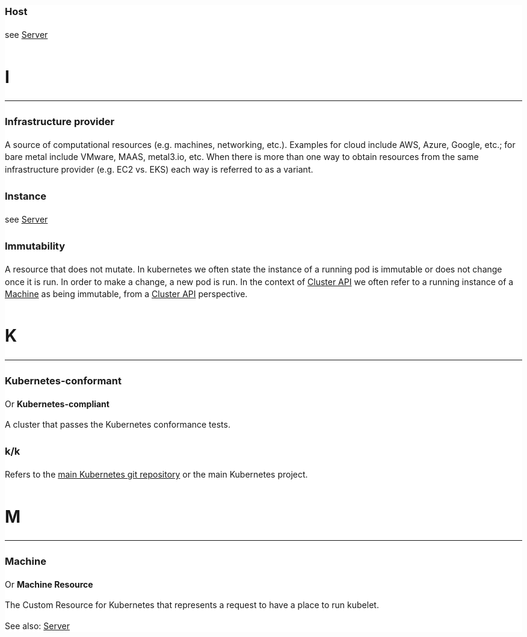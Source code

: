 ### Host

see [Server](#server)

# I
---

### Infrastructure provider

A source of computational resources (e.g. machines, networking, etc.). Examples for cloud include AWS, Azure, Google, etc.; for bare metal include VMware, MAAS, metal3.io, etc. When there is more than one way to obtain resources from the same infrastructure provider (e.g. EC2 vs. EKS) each way is referred to as a variant.

### Instance

see [Server](#server)

### Immutability

A resource that does not mutate.  In kubernetes we often state the instance of a running pod is immutable or does not change once it is run.  In order to make a change, a new pod is run.  In the context of [Cluster API](#cluster-api) we often refer to a running instance of a [Machine](#machine) as being immutable, from a [Cluster API](#cluster-api) perspective.

# K
---

### Kubernetes-conformant

Or __Kubernetes-compliant__

A cluster that passes the Kubernetes conformance tests.

### k/k

Refers to the [main Kubernetes git repository](https://github.com/kubernetes/kubernetes) or the main Kubernetes project.

# M
---

### Machine

Or __Machine Resource__

The Custom Resource for Kubernetes that represents a request to have a place to run kubelet.

See also: [Server](#server)
